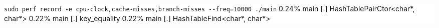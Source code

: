 ```sudo perf record -e cpu-clock,cache-misses,branch-misses --freq=10000 ./main```
     0.24%  main     [.] HashTablePairCtor<char*, char*>
     0.22%  main     [.] key_equality
     0.22%  main     [.] HashTableFind<char*, char*>
</pre>
</details>
